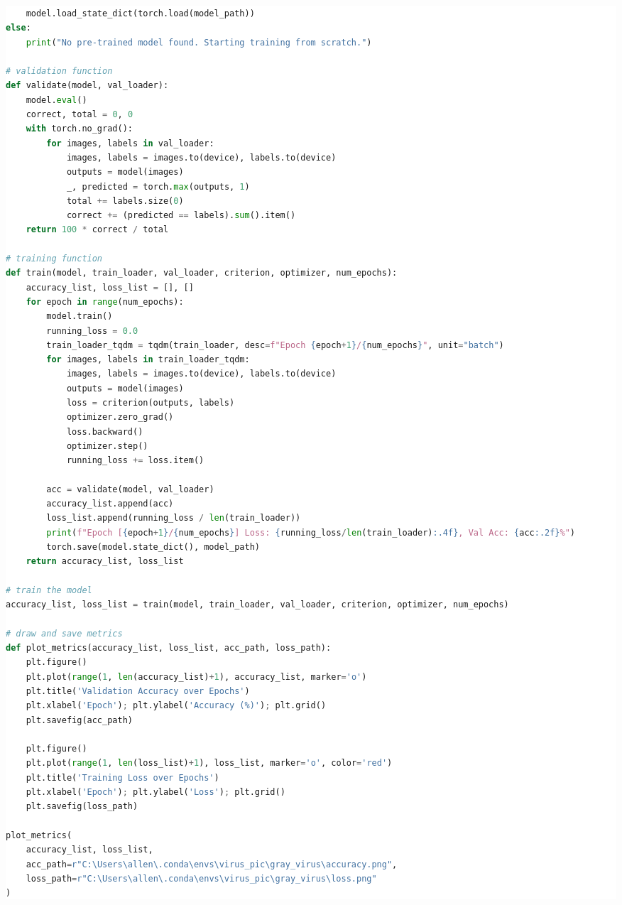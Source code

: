 ```python
    model.load_state_dict(torch.load(model_path))
else:
    print("No pre-trained model found. Starting training from scratch.")

# validation function
def validate(model, val_loader):
    model.eval()
    correct, total = 0, 0
    with torch.no_grad():
        for images, labels in val_loader:
            images, labels = images.to(device), labels.to(device)
            outputs = model(images)
            _, predicted = torch.max(outputs, 1)
            total += labels.size(0)
            correct += (predicted == labels).sum().item()
    return 100 * correct / total

# training function
def train(model, train_loader, val_loader, criterion, optimizer, num_epochs):
    accuracy_list, loss_list = [], []
    for epoch in range(num_epochs):
        model.train()
        running_loss = 0.0
        train_loader_tqdm = tqdm(train_loader, desc=f"Epoch {epoch+1}/{num_epochs}", unit="batch")
        for images, labels in train_loader_tqdm:
            images, labels = images.to(device), labels.to(device)
            outputs = model(images)
            loss = criterion(outputs, labels)
            optimizer.zero_grad()
            loss.backward()
            optimizer.step()
            running_loss += loss.item()

        acc = validate(model, val_loader)
        accuracy_list.append(acc)
        loss_list.append(running_loss / len(train_loader))
        print(f"Epoch [{epoch+1}/{num_epochs}] Loss: {running_loss/len(train_loader):.4f}, Val Acc: {acc:.2f}%")
        torch.save(model.state_dict(), model_path)
    return accuracy_list, loss_list

# train the model
accuracy_list, loss_list = train(model, train_loader, val_loader, criterion, optimizer, num_epochs)

# draw and save metrics
def plot_metrics(accuracy_list, loss_list, acc_path, loss_path):
    plt.figure()
    plt.plot(range(1, len(accuracy_list)+1), accuracy_list, marker='o')
    plt.title('Validation Accuracy over Epochs')
    plt.xlabel('Epoch'); plt.ylabel('Accuracy (%)'); plt.grid()
    plt.savefig(acc_path)

    plt.figure()
    plt.plot(range(1, len(loss_list)+1), loss_list, marker='o', color='red')
    plt.title('Training Loss over Epochs')
    plt.xlabel('Epoch'); plt.ylabel('Loss'); plt.grid()
    plt.savefig(loss_path)

plot_metrics(
    accuracy_list, loss_list,
    acc_path=r"C:\Users\allen\.conda\envs\virus_pic\gray_virus\accuracy.png",
    loss_path=r"C:\Users\allen\.conda\envs\virus_pic\gray_virus\loss.png"
)
```